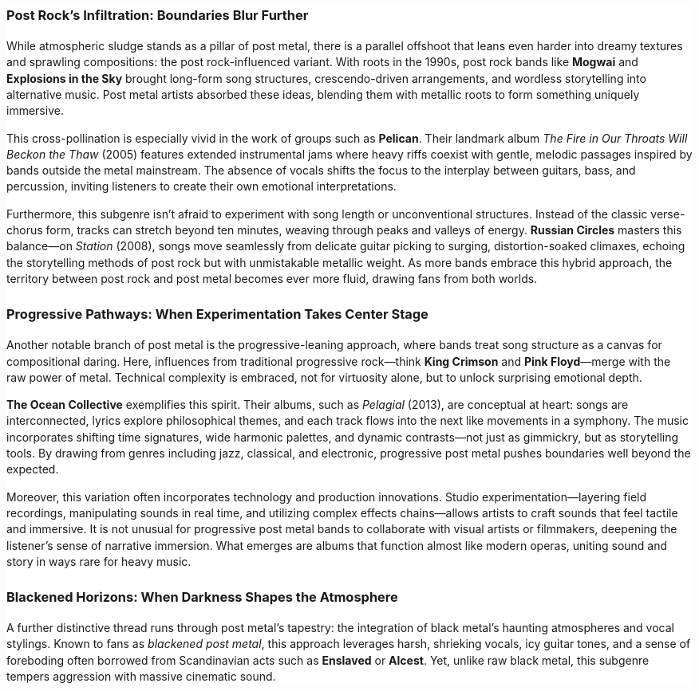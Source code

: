 ### Post Rock’s Infiltration: Boundaries Blur Further

While atmospheric sludge stands as a pillar of post metal, there is a parallel offshoot that leans
even harder into dreamy textures and sprawling compositions: the post rock-influenced variant. With
roots in the 1990s, post rock bands like **Mogwai** and **Explosions in the Sky** brought long-form
song structures, crescendo-driven arrangements, and wordless storytelling into alternative music.
Post metal artists absorbed these ideas, blending them with metallic roots to form something
uniquely immersive.

This cross-pollination is especially vivid in the work of groups such as **Pelican**. Their landmark
album _The Fire in Our Throats Will Beckon the Thaw_ (2005) features extended instrumental jams
where heavy riffs coexist with gentle, melodic passages inspired by bands outside the metal
mainstream. The absence of vocals shifts the focus to the interplay between guitars, bass, and
percussion, inviting listeners to create their own emotional interpretations.

Furthermore, this subgenre isn’t afraid to experiment with song length or unconventional structures.
Instead of the classic verse-chorus form, tracks can stretch beyond ten minutes, weaving through
peaks and valleys of energy. **Russian Circles** masters this balance—on _Station_ (2008), songs
move seamlessly from delicate guitar picking to surging, distortion-soaked climaxes, echoing the
storytelling methods of post rock but with unmistakable metallic weight. As more bands embrace this
hybrid approach, the territory between post rock and post metal becomes ever more fluid, drawing
fans from both worlds.

### Progressive Pathways: When Experimentation Takes Center Stage

Another notable branch of post metal is the progressive-leaning approach, where bands treat song
structure as a canvas for compositional daring. Here, influences from traditional progressive
rock—think **King Crimson** and **Pink Floyd**—merge with the raw power of metal. Technical
complexity is embraced, not for virtuosity alone, but to unlock surprising emotional depth.

**The Ocean Collective** exemplifies this spirit. Their albums, such as _Pelagial_ (2013), are
conceptual at heart: songs are interconnected, lyrics explore philosophical themes, and each track
flows into the next like movements in a symphony. The music incorporates shifting time signatures,
wide harmonic palettes, and dynamic contrasts—not just as gimmickry, but as storytelling tools. By
drawing from genres including jazz, classical, and electronic, progressive post metal pushes
boundaries well beyond the expected.

Moreover, this variation often incorporates technology and production innovations. Studio
experimentation—layering field recordings, manipulating sounds in real time, and utilizing complex
effects chains—allows artists to craft sounds that feel tactile and immersive. It is not unusual for
progressive post metal bands to collaborate with visual artists or filmmakers, deepening the
listener’s sense of narrative immersion. What emerges are albums that function almost like modern
operas, uniting sound and story in ways rare for heavy music.

### Blackened Horizons: When Darkness Shapes the Atmosphere

A further distinctive thread runs through post metal’s tapestry: the integration of black metal’s
haunting atmospheres and vocal stylings. Known to fans as _blackened post metal_, this approach
leverages harsh, shrieking vocals, icy guitar tones, and a sense of foreboding often borrowed from
Scandinavian acts such as **Enslaved** or **Alcest**. Yet, unlike raw black metal, this subgenre
tempers aggression with massive cinematic sound.
